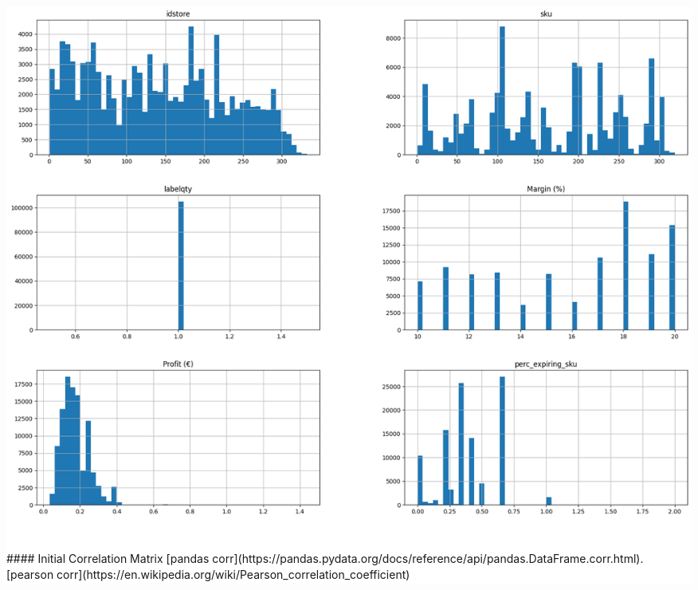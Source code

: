 ![initial histo](results/initial_histo_results.png)

<br>
#### Initial Correlation Matrix
[pandas corr](https://pandas.pydata.org/docs/reference/api/pandas.DataFrame.corr.html).
[pearson corr](https://en.wikipedia.org/wiki/Pearson_correlation_coefficient)
